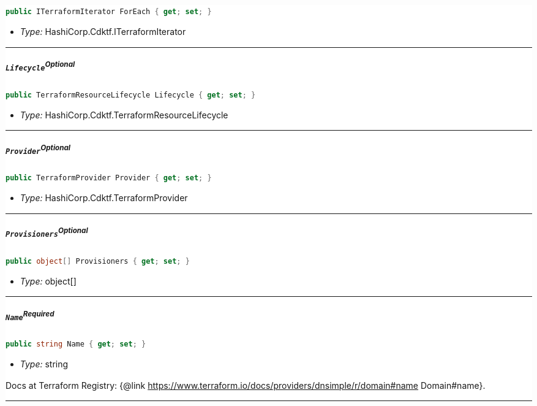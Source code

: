 ```csharp
public ITerraformIterator ForEach { get; set; }
```

- *Type:* HashiCorp.Cdktf.ITerraformIterator

---

##### `Lifecycle`<sup>Optional</sup> <a name="Lifecycle" id="@cdktf/provider-dnsimple.domain.DomainConfig.property.lifecycle"></a>

```csharp
public TerraformResourceLifecycle Lifecycle { get; set; }
```

- *Type:* HashiCorp.Cdktf.TerraformResourceLifecycle

---

##### `Provider`<sup>Optional</sup> <a name="Provider" id="@cdktf/provider-dnsimple.domain.DomainConfig.property.provider"></a>

```csharp
public TerraformProvider Provider { get; set; }
```

- *Type:* HashiCorp.Cdktf.TerraformProvider

---

##### `Provisioners`<sup>Optional</sup> <a name="Provisioners" id="@cdktf/provider-dnsimple.domain.DomainConfig.property.provisioners"></a>

```csharp
public object[] Provisioners { get; set; }
```

- *Type:* object[]

---

##### `Name`<sup>Required</sup> <a name="Name" id="@cdktf/provider-dnsimple.domain.DomainConfig.property.name"></a>

```csharp
public string Name { get; set; }
```

- *Type:* string

Docs at Terraform Registry: {@link https://www.terraform.io/docs/providers/dnsimple/r/domain#name Domain#name}.

---




